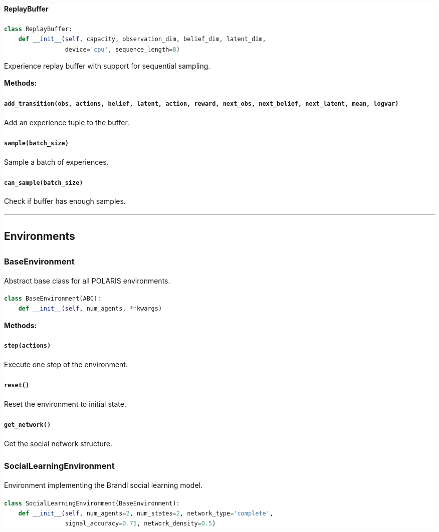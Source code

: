 #### ReplayBuffer

```python
class ReplayBuffer:
    def __init__(self, capacity, observation_dim, belief_dim, latent_dim, 
                 device='cpu', sequence_length=8)
```

Experience replay buffer with support for sequential sampling.

**Methods:**

#### `add_transition(obs, actions, belief, latent, action, reward, next_obs, next_belief, next_latent, mean, logvar)`
Add an experience tuple to the buffer.

#### `sample(batch_size)`
Sample a batch of experiences.

#### `can_sample(batch_size)`
Check if buffer has enough samples.

---

## Environments

### BaseEnvironment

Abstract base class for all POLARIS environments.

```python
class BaseEnvironment(ABC):
    def __init__(self, num_agents, **kwargs)
```

**Methods:**

#### `step(actions)`
Execute one step of the environment.

#### `reset()`
Reset the environment to initial state.

#### `get_network()`
Get the social network structure.

### SocialLearningEnvironment

Environment implementing the Brandl social learning model.

```python
class SocialLearningEnvironment(BaseEnvironment):
    def __init__(self, num_agents=2, num_states=2, network_type='complete',
                 signal_accuracy=0.75, network_density=0.5)
```
